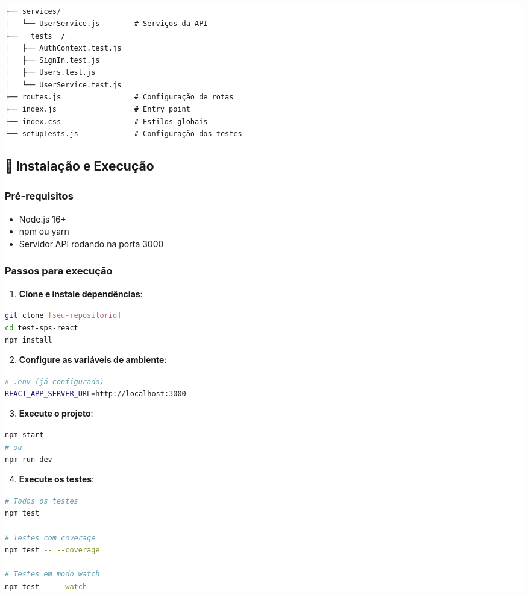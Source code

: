 ```
├── services/
│   └── UserService.js        # Serviços da API
├── __tests__/
│   ├── AuthContext.test.js
│   ├── SignIn.test.js
│   ├── Users.test.js
│   └── UserService.test.js
├── routes.js                 # Configuração de rotas
├── index.js                  # Entry point
├── index.css                 # Estilos globais
└── setupTests.js             # Configuração dos testes
```

## 🔧 Instalação e Execução

### Pré-requisitos
- Node.js 16+ 
- npm ou yarn
- Servidor API rodando na porta 3000

### Passos para execução

1. **Clone e instale dependências**:
```bash
git clone [seu-repositorio]
cd test-sps-react
npm install
```

2. **Configure as variáveis de ambiente**:
```bash
# .env (já configurado)
REACT_APP_SERVER_URL=http://localhost:3000
```

3. **Execute o projeto**:
```bash
npm start
# ou
npm run dev
```

4. **Execute os testes**:
```bash
# Todos os testes
npm test

# Testes com coverage
npm test -- --coverage

# Testes em modo watch
npm test -- --watch
```
